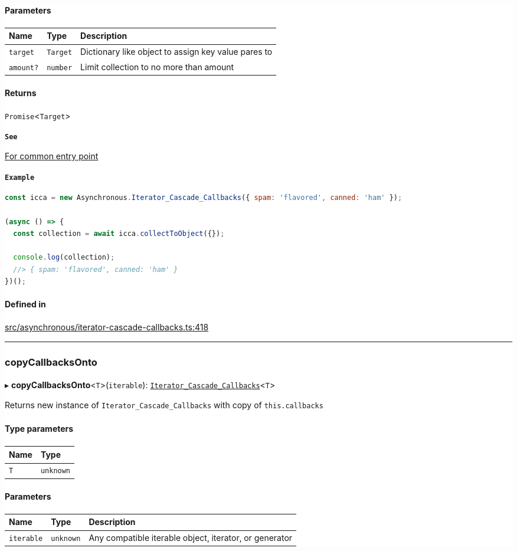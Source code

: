 #### Parameters

| Name | Type | Description |
| :------ | :------ | :------ |
| `target` | `Target` | Dictionary like object to assign key value pares to |
| `amount?` | `number` | Limit collection to no more than amount |

#### Returns

`Promise`<`Target`\>

**`See`**

[For common entry point](Asynchronous.Iterator_Cascade_Callbacks.md#collect)

**`Example`**

```javascript
const icca = new Asynchronous.Iterator_Cascade_Callbacks({ spam: 'flavored', canned: 'ham' });

(async () => {
  const collection = await icca.collectToObject({});

  console.log(collection);
  //> { spam: 'flavored', canned: 'ham' }
})();
```

#### Defined in

[src/asynchronous/iterator-cascade-callbacks.ts:418](https://github.com/javascript-utilities/iterator-cascade-callbacks/blob/v1.0.0/src/asynchronous/iterator-cascade-callbacks.ts#L418)

___

### copyCallbacksOnto

▸ **copyCallbacksOnto**<`T`\>(`iterable`): [`Iterator_Cascade_Callbacks`](Asynchronous.Iterator_Cascade_Callbacks.md)<`T`\>

Returns new instance of `Iterator_Cascade_Callbacks` with copy of `this.callbacks`

#### Type parameters

| Name | Type |
| :------ | :------ |
| `T` | `unknown` |

#### Parameters

| Name | Type | Description |
| :------ | :------ | :------ |
| `iterable` | `unknown` | Any compatible iterable object, iterator, or generator |
